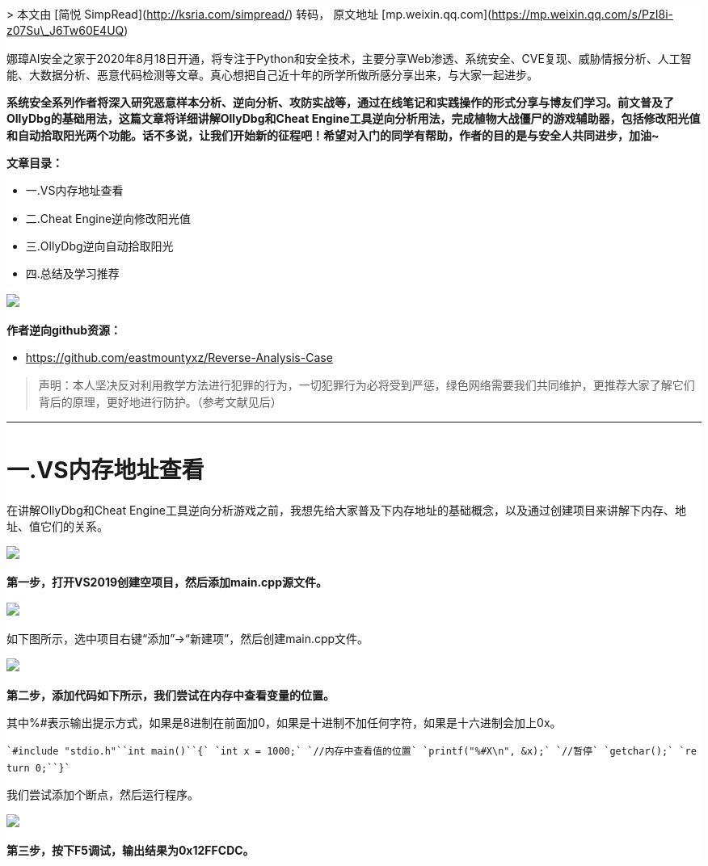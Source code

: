 \> 本文由 \[简悦 SimpRead\](http://ksria.com/simpread/) 转码， 原文地址 \[mp.weixin.qq.com\](https://mp.weixin.qq.com/s/PzI8i-z07Su\_J6Tw60E4UQ)

娜璋AI安全之家于2020年8月18日开通，将专注于Python和安全技术，主要分享Web渗透、系统安全、CVE复现、威胁情报分析、人工智能、大数据分析、恶意代码检测等文章。真心想把自己近十年的所学所做所感分享出来，与大家一起进步。

**系统安全系列作者将深入研究恶意样本分析、逆向分析、攻防实战等，通过在线笔记和实践操作的形式分享与博友们学习。前文普及了OllyDbg的基础用法，这篇文章将详细讲解OllyDbg和Cheat Engine工具逆向分析用法，完成植物大战僵尸的游戏辅助器，包括修改阳光值和自动拾取阳光两个功能。话不多说，让我们开始新的征程吧！希望对入门的同学有帮助，作者的目的是与安全人共同进步，加油~**

**文章目录：**

*   一.VS内存地址查看
    
*   二.Cheat Engine逆向修改阳光值
    
*   三.OllyDbg逆向自动拾取阳光
    
*   四.总结及学习推荐
    

![](https://mmbiz.qpic.cn/mmbiz_png/0RFmxdZEDROZePZ27y7oibNu4BGibRAq4HAk9Anqu5wAm5tskat7XJgw4woqsh7GL6skCgCJ9dGiabQ7jrwmPVcibA/640?wx_fmt=png&tp=webp&wxfrom=5&wx_lazy=1&wx_co=1)

**作者逆向github资源：**

*   https://github.com/eastmountyxz/Reverse-Analysis-Case
    

> 声明：本人坚决反对利用教学方法进行犯罪的行为，一切犯罪行为必将受到严惩，绿色网络需要我们共同维护，更推荐大家了解它们背后的原理，更好地进行防护。（参考文献见后）

* * *

一.VS内存地址查看
==========

在讲解OllyDbg和Cheat Engine工具逆向分析游戏之前，我想先给大家普及下内存地址的基础概念，以及通过创建项目来讲解下内存、地址、值它们的关系。

![](https://mmbiz.qpic.cn/mmbiz_png/0RFmxdZEDROZePZ27y7oibNu4BGibRAq4HXrRjo0ibYn0k84XgKsbyG9K9v8o0uyt9E2R4usaiccGdrCzdVjtAF4ew/640?wx_fmt=png&tp=webp&wxfrom=5&wx_lazy=1&wx_co=1)

**第一步，打开VS2019创建空项目，然后添加main.cpp源文件。**

![](https://mmbiz.qpic.cn/mmbiz_png/0RFmxdZEDROZePZ27y7oibNu4BGibRAq4Hn2RQT9hZ2nrpWXu3Hiaare06pfK5ECyy5VZ8ScCWr4gB9TprMzCpENw/640?wx_fmt=png&tp=webp&wxfrom=5&wx_lazy=1&wx_co=1)

如下图所示，选中项目右键“添加”->“新建项”，然后创建main.cpp文件。

![](https://mmbiz.qpic.cn/mmbiz_png/0RFmxdZEDROZePZ27y7oibNu4BGibRAq4Hmn6OiayfUpEFbptcKxe09FablSuJXjjtBO2OhpZrWRd2xQN6TCKCS5Q/640?wx_fmt=png&tp=webp&wxfrom=5&wx_lazy=1&wx_co=1)

**第二步，添加代码如下所示，我们尝试在内存中查看变量的位置。**

其中%#表示输出提示方式，如果是8进制在前面加0，如果是十进制不加任何字符，如果是十六进制会加上0x。

```
`#include "stdio.h"``int main()``{` `int x = 1000;` `//内存中查看值的位置` `printf("%#X\n", &x);` `//暂停` `getchar();` `return 0;``}`
```

我们尝试添加个断点，然后运行程序。  

![](https://mmbiz.qpic.cn/mmbiz_png/0RFmxdZEDROZePZ27y7oibNu4BGibRAq4HyQjqibr65ag2nm0shFw8bAEnibeM28304nQsTbzxtTOyfc8rwusopdQQ/640?wx_fmt=png&tp=webp&wxfrom=5&wx_lazy=1&wx_co=1)

**第三步，按下F5调试，输出结果为0x12FFCDC。**
